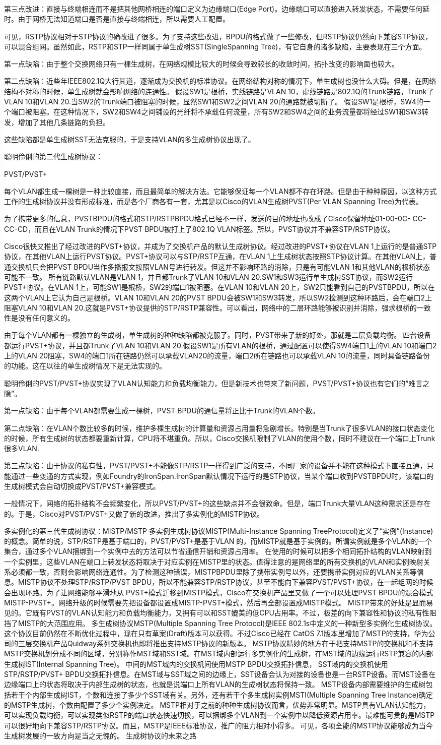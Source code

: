 第三点改进：直接与终端相连而不是把其他网桥相连的端口定义为边缘端口(Edge Port)。边缘端口可以直接进入转发状态，不需要任何延时。由于网桥无法知道端口是否是直接与终端相连，所以需要人工配置。

可见，RSTP协议相对于STP协议的确改进了很多。为了支持这些改进，BPDU的格式做了一些修改，但RSTP协议仍然向下兼容STP协议，可以混合组网。虽然如此，RSTP和STP一样同属于单生成树SST(SingleSpanning Tree)，有它自身的诸多缺陷，主要表现在三个方面。

第一点缺陷：由于整个交换网络只有一棵生成树，在网络规模比较大的时候会导致较长的收敛时间，拓扑改变的影响面也较大。

第二点缺陷：近些年IEEE802.1Q大行其道，逐渐成为交换机的标准协议。在网络结构对称的情况下，单生成树也没什么大碍。但是，在网络结构不对称的时候，单生成树就会影响网络的连通性。
假设SW1是根桥，实线链路是VLAN 10，虚线链路是802.1Q的Trunk链路，Trunk了VLAN 10和VLAN 20.当SW2的Trunk端口被阻塞的时候，显然SW1和SW2之间VLAN 20的通路就被切断了。
假设SW1是根桥，SW4的一个端口被阻塞。在这种情况下，SW2和SW4之间铺设的光纤将不承载任何流量，所有SW2和SW4之间的业务流量都将经过SW1和SW3转发，增加了其他几条链路的负担。

这些缺陷都是单生成树SST无法克服的，于是支持VLAN的多生成树协议出现了。

聪明伶俐的第二代生成树协议：

PVST/PVST+

每个VLAN都生成一棵树是一种比较直接，而且最简单的解决方法。它能够保证每一个VLAN都不存在环路。但是由于种种原因，以这种方式工作的生成树协议并没有形成标准，而是各个厂商各有一套，尤其是以Cisco的VLAN生成树PVST(Per VLAN Spanning Tree)为代表。

为了携带更多的信息，PVSTBPDU的格式和STP/RSTPBPDU格式已经不一样，发送的目的地址也改成了Cisco保留地址01-00-0C- CC-CC-CD，而且在VLAN Trunk的情况下PVST BPDU被打上了802.1Q VLAN标签。所以，PVST协议并不兼容STP/RSTP协议。

Cisco很快又推出了经过改进的PVST+协议，并成为了交换机产品的默认生成树协议。经过改进的PVST+协议在VLAN 1上运行的是普通STP协议，在其他VLAN上运行PVST协议。PVST+协议可以与STP/RSTP互通，在VLAN 1上生成树状态按照STP协议计算。在其他VLAN上，普通交换机只会把PVST BPDU当作多播报文按照VLAN号进行转发。但这并不影响环路的消除，只是有可能VLAN 1和其他VLAN的根桥状态可能不一致。
所有链路默认VLAN是VLAN 1，并且都Trunk了VLAN 10和VLAN 20.SW1和SW3运行单生成树SST协议，而SW2运行PVST+协议。在VLAN 1上，可能SW1是根桥，SW2的端口1被阻塞。在VLAN 10和VLAN 20上，SW2只能看到自己的PVSTBPDU，所以在这两个VLAN上它认为自己是根桥。VLAN 10和VLAN 20的PVST BPDU会被SW1和SW3转发，所以SW2检测到这种环路后，会在端口2上阻塞VLAN 10和VLAN 20.这就是PVST+协议提供的STP/RSTP兼容性。可以看出，网络中的二层环路能够被识别并消除，强求根桥的一致性是没有任何意义的。

由于每个VLAN都有一棵独立的生成树，单生成树的种种缺陷都被克服了。同时，PVST带来了新的好处，那就是二层负载均衡。
四台设备都运行PVST+协议，并且都Trunk了VLAN 10和VLAN 20.假设SW1是所有VLAN的根桥，通过配置可以使得SW4端口1上的VLAN 10和端口2上的VLAN 20阻塞，SW4的端口1所在链路仍然可以承载VLAN20的流量，端口2所在链路也可以承载VLAN 10的流量，同时具备链路备份的功能。这在以往的单生成树情况下是无法实现的。

聪明伶俐的PVST/PVST+协议实现了VLAN认知能力和负载均衡能力，但是新技术也带来了新问题，PVST/PVST+协议也有它们的“难言之隐”。

第一点缺陷：由于每个VLAN都需要生成一棵树，PVST BPDU的通信量将正比于Trunk的VLAN个数。

第二点缺陷：在VLAN个数比较多的时候，维护多棵生成树的计算量和资源占用量将急剧增长。特别是当Trunk了很多VLAN的接口状态变化的时候，所有生成树的状态都要重新计算，CPU将不堪重负。所以，Cisco交换机限制了VLAN的使用个数，同时不建议在一个端口上Trunk很多VLAN.

第三点缺陷：由于协议的私有性，PVST/PVST+不能像STP/RSTP一样得到广泛的支持，不同厂家的设备并不能在这种模式下直接互通，只能通过一些变通的方式实现，例如Foundry的IronSpan.IronSpan默认情况下运行的是STP协议，当某个端口收到PVSTBPDU时，该端口的生成树模式会自动切换成PVST/PVST+兼容模式。

一般情况下，网络的拓扑结构不会频繁变化，所以PVST/PVST+的这些缺点并不会很致命。但是，端口Trunk大量VLAN这种需求还是存在的。于是，Cisco对PVST/PVST+又做了新的改进，推出了多实例化的MISTP协议。

多实例化的第三代生成树协议：MISTP/MSTP
多实例生成树协议MISTP(Multi-Instance Spanning TreeProtocol)定义了“实例”(Instance)的概念。简单的说，STP/RSTP是基于端口的，PVST/PVST+是基于VLAN 的，而MISTP就是基于实例的。所谓实例就是多个VLAN的一个集合，通过多个VLAN捆绑到一个实例中去的方法可以节省通信开销和资源占用率。
在使用的时候可以把多个相同拓扑结构的VLAN映射到一个实例里，这些VLAN在端口上转发状态将取决于对应实例在MISTP里的状态。值得注意的是网络里的所有交换机的VLAN和实例映射关系必须都一致，否则会影响网络连通性。为了检测这种错误，MISTPBPDU里除了携带实例号以外，还要携带实例对应的VLAN关系等信息。MISTP协议不处理STP/RSTP/PVST BPDU，所以不能兼容STP/RSTP协议，甚至不能向下兼容PVST/PVST+协议，在一起组网的时候会出现环路。为了让网络能够平滑地从 PVST+模式迁移到MISTP模式，Cisco在交换机产品里又做了一个可以处理PVST BPDU的混合模式MISTP-PVST+。网络升级的时候需要先把设备都设置成MISTP-PVST+模式，然后再全部设置成MISTP模式。
MISTP带来的好处是显而易见的。它既有PVST的VLAN认知能力和负载均衡能力，又拥有可以和SST媲美的低CPU占用率。不过，极差的向下兼容性和协议的私有性阻挡了MISTP的大范围应用。
多生成树协议MSTP(Multiple Spanning Tree Protocol)是IEEE 802.1s中定义的一种新型多实例化生成树协议。这个协议目前仍然在不断优化过程中，现在只有草案(Draft)版本可以获得。不过Cisco已经在 CatOS 7.1版本里增加了MSTP的支持，华为公司的三层交换机产品Quidway系列交换机也即将推出支持MSTP协议的新版本。
MSTP协议精妙的地方在于把支持MSTP的交换机和不支持MSTP交换机划分成不同的区域，分别称作MST域和SST域。在MST域内部运行多实例化的生成树，在MST域的边缘运行RSTP兼容的内部生成树IST(Internal Spanning Tree)。
中间的MST域内的交换机间使用MSTP BPDU交换拓扑信息， SST域内的交换机使用STP/RSTP/PVST+ BPDU交换拓扑信息。在MST域与SST域之间的边缘上，SST设备会认为对接的设备也是一台RSTP设备。而MST设备在边缘端口上的状态将取决于内部生成树的状态，也就是说端口上所有VLAN的生成树状态将保持一致。
MSTP设备内部需要维护的生成树包括若干个内部生成树IST，个数和连接了多少个SST域有关。另外，还有若干个多生成树实例MSTI(Multiple Spanning Tree Instance)确定的MSTP生成树，个数由配置了多少个实例决定。
MSTP相对于之前的种种生成树协议而言，优势非常明显。MSTP具有VLAN认知能力，可以实现负载均衡，可以实现类似RSTP的端口状态快速切换，可以捆绑多个VLAN到一个实例中以降低资源占用率。最难能可贵的是MSTP可以很好地向下兼容STP/RSTP协议。而且，MSTP是IEEE标准协议，推广的阻力相对小得多。
可见，各项全能的MSTP协议能够成为当今生成树发展的一致方向是当之无愧的。
生成树协议的未来之路
